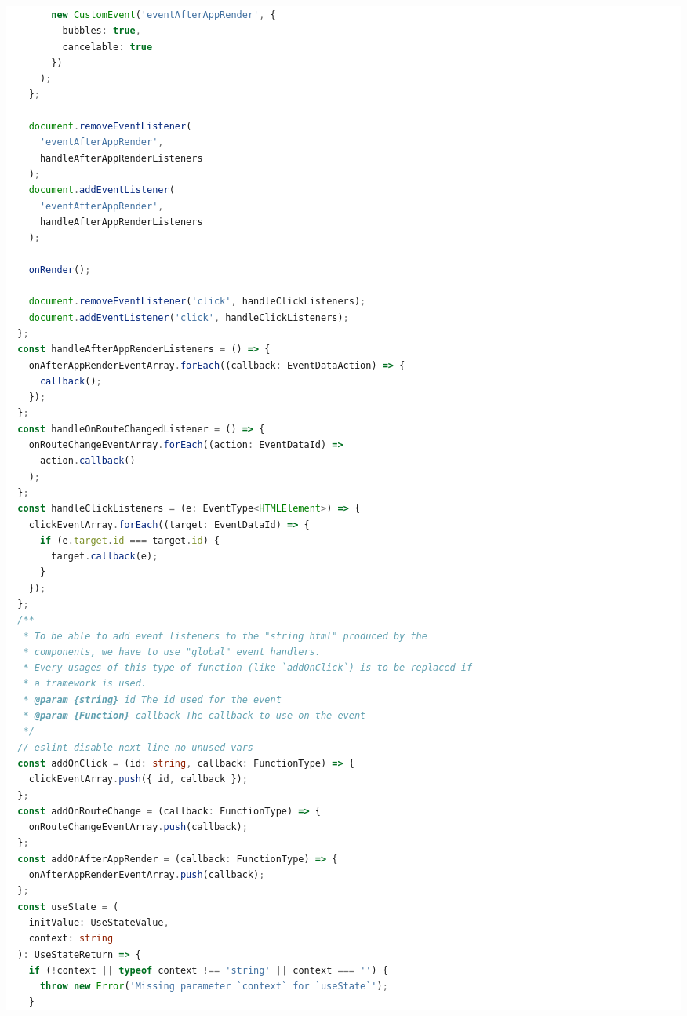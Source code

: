 ```typescript
        new CustomEvent('eventAfterAppRender', {
          bubbles: true,
          cancelable: true
        })
      );
    };

    document.removeEventListener(
      'eventAfterAppRender',
      handleAfterAppRenderListeners
    );
    document.addEventListener(
      'eventAfterAppRender',
      handleAfterAppRenderListeners
    );

    onRender();

    document.removeEventListener('click', handleClickListeners);
    document.addEventListener('click', handleClickListeners);
  };
  const handleAfterAppRenderListeners = () => {
    onAfterAppRenderEventArray.forEach((callback: EventDataAction) => {
      callback();
    });
  };
  const handleOnRouteChangedListener = () => {
    onRouteChangeEventArray.forEach((action: EventDataId) =>
      action.callback()
    );
  };
  const handleClickListeners = (e: EventType<HTMLElement>) => {
    clickEventArray.forEach((target: EventDataId) => {
      if (e.target.id === target.id) {
        target.callback(e);
      }
    });
  };
  /**
   * To be able to add event listeners to the "string html" produced by the
   * components, we have to use "global" event handlers.
   * Every usages of this type of function (like `addOnClick`) is to be replaced if
   * a framework is used.
   * @param {string} id The id used for the event
   * @param {Function} callback The callback to use on the event
   */
  // eslint-disable-next-line no-unused-vars
  const addOnClick = (id: string, callback: FunctionType) => {
    clickEventArray.push({ id, callback });
  };
  const addOnRouteChange = (callback: FunctionType) => {
    onRouteChangeEventArray.push(callback);
  };
  const addOnAfterAppRender = (callback: FunctionType) => {
    onAfterAppRenderEventArray.push(callback);
  };
  const useState = (
    initValue: UseStateValue,
    context: string
  ): UseStateReturn => {
    if (!context || typeof context !== 'string' || context === '') {
      throw new Error('Missing parameter `context` for `useState`');
    }
```